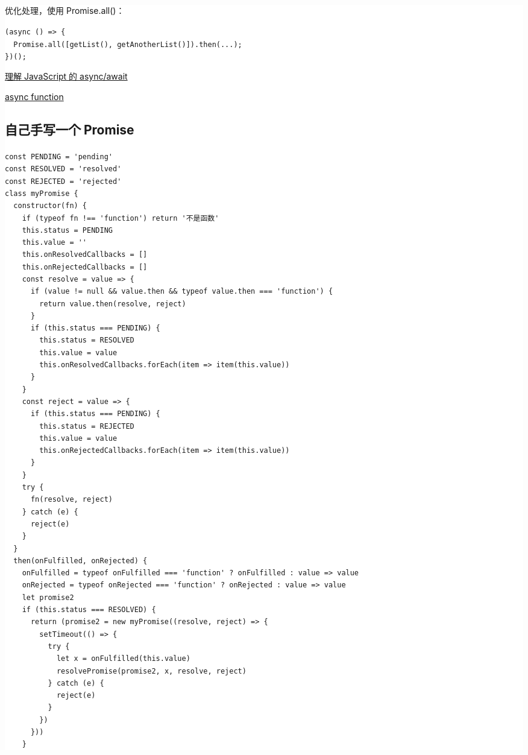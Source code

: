 优化处理，使用 Promise.all()：

```
(async () => {
  Promise.all([getList(), getAnotherList()]).then(...);
})();
```

[理解 JavaScript 的 async/await](https://segmentfault.com/a/1190000007535316)

[async function](https://developer.mozilla.org/zh-CN/docs/Web/JavaScript/Reference/Statements/async_function)

## 自己手写一个 Promise

```
const PENDING = 'pending'
const RESOLVED = 'resolved'
const REJECTED = 'rejected'
class myPromise {
  constructor(fn) {
    if (typeof fn !== 'function') return '不是函数'
    this.status = PENDING
    this.value = ''
    this.onResolvedCallbacks = []
    this.onRejectedCallbacks = []
    const resolve = value => {
      if (value != null && value.then && typeof value.then === 'function') {
        return value.then(resolve, reject)
      }
      if (this.status === PENDING) {
        this.status = RESOLVED
        this.value = value
        this.onResolvedCallbacks.forEach(item => item(this.value))
      }
    }
    const reject = value => {
      if (this.status === PENDING) {
        this.status = REJECTED
        this.value = value
        this.onRejectedCallbacks.forEach(item => item(this.value))
      }
    }
    try {
      fn(resolve, reject)
    } catch (e) {
      reject(e)
    }
  }
  then(onFulfilled, onRejected) {
    onFulfilled = typeof onFulfilled === 'function' ? onFulfilled : value => value
    onRejected = typeof onRejected === 'function' ? onRejected : value => value
    let promise2
    if (this.status === RESOLVED) {
      return (promise2 = new myPromise((resolve, reject) => {
        setTimeout(() => {
          try {
            let x = onFulfilled(this.value)
            resolvePromise(promise2, x, resolve, reject)
          } catch (e) {
            reject(e)
          }
        })
      }))
    }
```